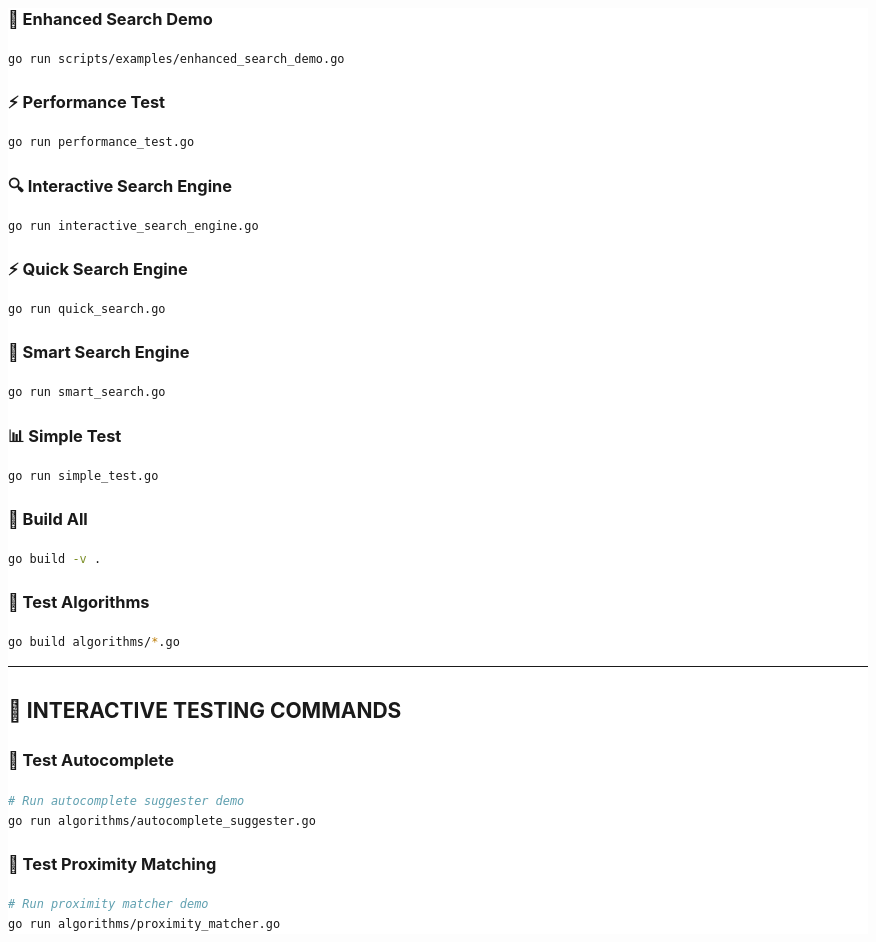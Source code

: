 ### **🔧 Enhanced Search Demo**
```bash
go run scripts/examples/enhanced_search_demo.go
```

### **⚡ Performance Test**
```bash
go run performance_test.go
```

### **🔍 Interactive Search Engine**
```bash
go run interactive_search_engine.go
```

### **⚡ Quick Search Engine**
```bash
go run quick_search.go
```

### **🧠 Smart Search Engine**
```bash
go run smart_search.go
```

### **📊 Simple Test**
```bash
go run simple_test.go
```

### **🔧 Build All**
```bash
go build -v .
```

### **🧪 Test Algorithms**
```bash
go build algorithms/*.go
```

---

## 🎯 **INTERACTIVE TESTING COMMANDS**

### **📝 Test Autocomplete**
```bash
# Run autocomplete suggester demo
go run algorithms/autocomplete_suggester.go
```

### **🎯 Test Proximity Matching**
```bash
# Run proximity matcher demo
go run algorithms/proximity_matcher.go
```
